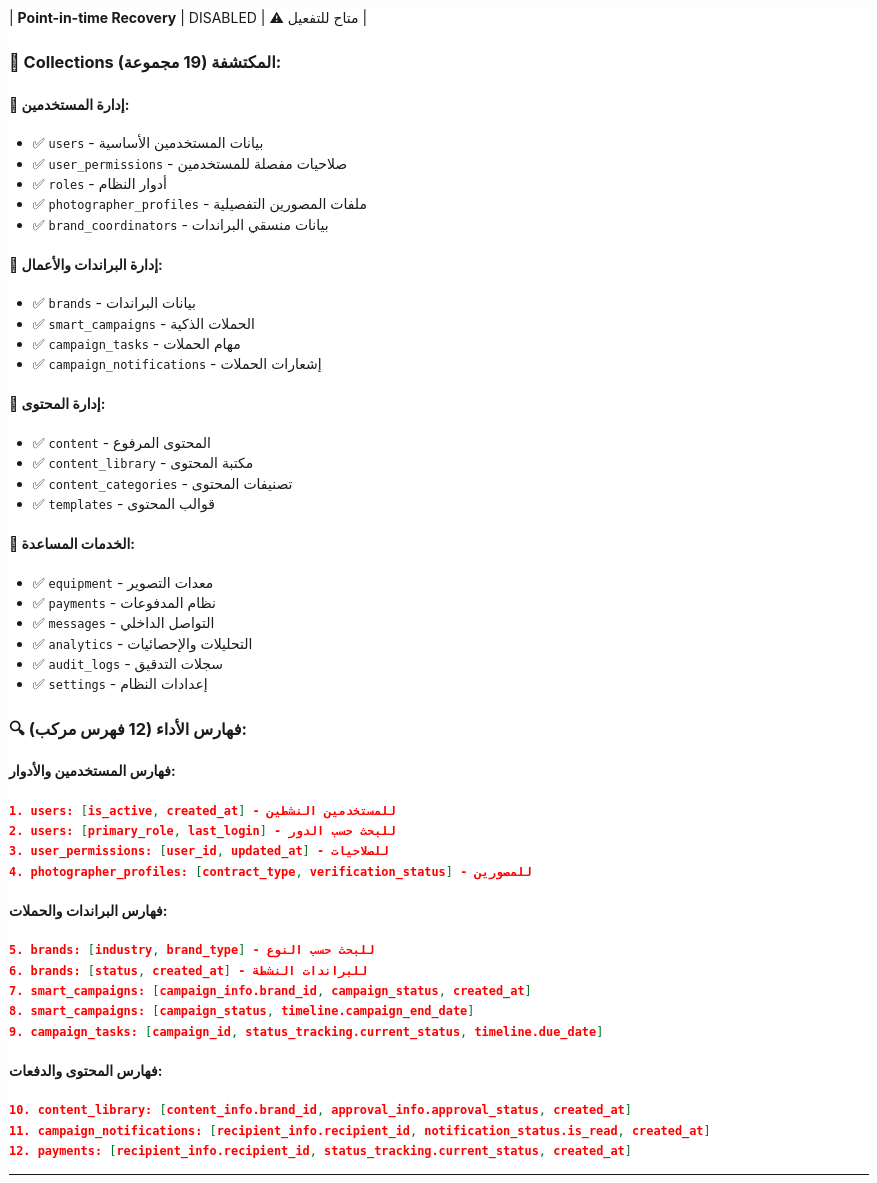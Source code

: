 | **Point-in-time Recovery** | DISABLED | ⚠️ متاح للتفعيل |

### **📁 Collections المكتشفة (19 مجموعة):**

#### **👥 إدارة المستخدمين:**
- ✅ `users` - بيانات المستخدمين الأساسية
- ✅ `user_permissions` - صلاحيات مفصلة للمستخدمين  
- ✅ `roles` - أدوار النظام
- ✅ `photographer_profiles` - ملفات المصورين التفصيلية
- ✅ `brand_coordinators` - بيانات منسقي البراندات

#### **🏢 إدارة البراندات والأعمال:**
- ✅ `brands` - بيانات البراندات
- ✅ `smart_campaigns` - الحملات الذكية
- ✅ `campaign_tasks` - مهام الحملات
- ✅ `campaign_notifications` - إشعارات الحملات

#### **📁 إدارة المحتوى:**
- ✅ `content` - المحتوى المرفوع
- ✅ `content_library` - مكتبة المحتوى
- ✅ `content_categories` - تصنيفات المحتوى
- ✅ `templates` - قوالب المحتوى

#### **💼 الخدمات المساعدة:**
- ✅ `equipment` - معدات التصوير
- ✅ `payments` - نظام المدفوعات
- ✅ `messages` - التواصل الداخلي
- ✅ `analytics` - التحليلات والإحصائيات
- ✅ `audit_logs` - سجلات التدقيق
- ✅ `settings` - إعدادات النظام

### **🔍 فهارس الأداء (12 فهرس مركب):**

#### **فهارس المستخدمين والأدوار:**
```json
1. users: [is_active, created_at] - للمستخدمين النشطين
2. users: [primary_role, last_login] - للبحث حسب الدور
3. user_permissions: [user_id, updated_at] - للصلاحيات
4. photographer_profiles: [contract_type, verification_status] - للمصورين
```

#### **فهارس البراندات والحملات:**
```json
5. brands: [industry, brand_type] - للبحث حسب النوع
6. brands: [status, created_at] - للبراندات النشطة
7. smart_campaigns: [campaign_info.brand_id, campaign_status, created_at]
8. smart_campaigns: [campaign_status, timeline.campaign_end_date]
9. campaign_tasks: [campaign_id, status_tracking.current_status, timeline.due_date]
```

#### **فهارس المحتوى والدفعات:**
```json
10. content_library: [content_info.brand_id, approval_info.approval_status, created_at]
11. campaign_notifications: [recipient_info.recipient_id, notification_status.is_read, created_at]
12. payments: [recipient_info.recipient_id, status_tracking.current_status, created_at]
```

---